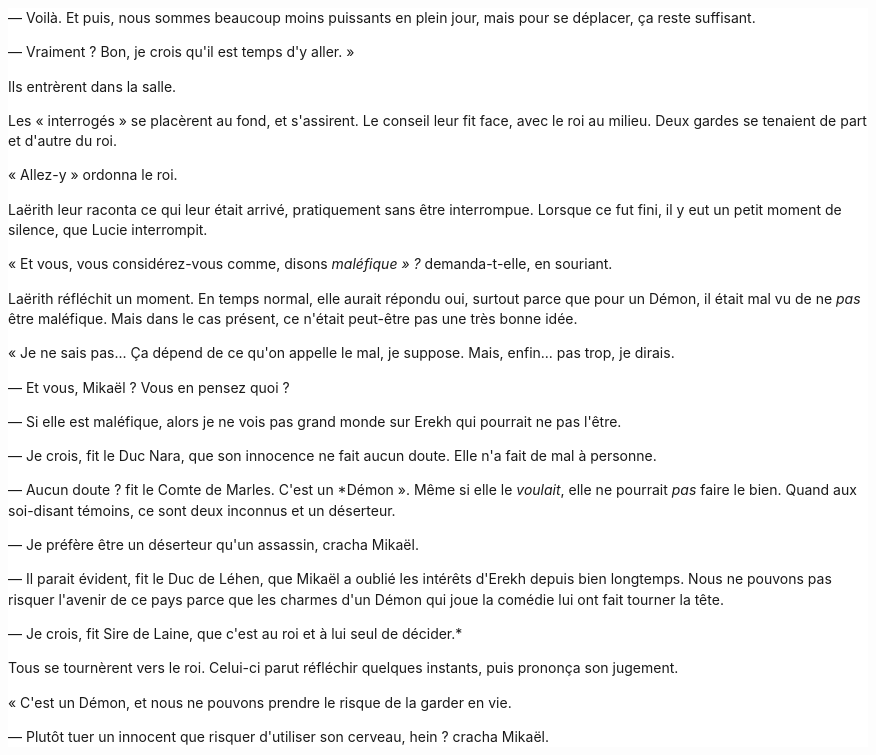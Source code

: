 — Voilà. Et puis, nous sommes beaucoup moins puissants en
plein jour, mais pour se déplacer, ça reste suffisant.

— Vraiment ? Bon, je crois qu'il est temps d'y aller. »

Ils entrèrent dans la salle.

Les « interrogés » se placèrent au fond, et s'assirent. Le conseil
leur fit face, avec le roi au milieu. Deux gardes se tenaient de part
et d'autre du roi.

« Allez-y » ordonna le roi.

Laërith leur raconta ce qui leur était arrivé, pratiquement sans être
interrompue. Lorsque ce fut fini, il y eut un petit moment de silence,
que Lucie interrompit.

« Et vous, vous considérez-vous comme, disons *maléfique » ?*
demanda-t-elle, en souriant.

Laërith réfléchit un moment. En temps normal, elle aurait répondu oui,
surtout parce que pour un Démon, il était mal vu de ne *pas* être
maléfique. Mais dans le cas présent, ce n'était peut-être pas une très
bonne idée.

« Je ne sais pas... Ça dépend de ce qu'on appelle le mal, je
suppose. Mais, enfin... pas trop, je dirais.

— Et vous, Mikaël ? Vous en pensez quoi ?

— Si elle est maléfique, alors je ne vois pas grand monde sur Erekh
qui pourrait ne pas l'être.

— Je crois, fit le Duc Nara, que son innocence ne fait aucun
doute. Elle n'a fait de mal à personne.

— Aucun doute ? fit le Comte de Marles. C'est un *Démon ». Même
si elle le *voulait*, elle ne pourrait *pas* faire le
bien. Quand aux soi-disant témoins, ce sont deux inconnus et un
déserteur.

— Je préfère être un déserteur qu'un assassin, cracha Mikaël.

— Il parait évident, fit le Duc de Léhen, que Mikaël a oublié les
intérêts d'Erekh depuis bien longtemps. Nous ne pouvons pas
risquer l'avenir de ce pays parce que les charmes d'un Démon qui
joue la comédie lui ont fait tourner la tête.

— Je crois, fit Sire de Laine, que c'est au roi et à lui seul de
décider.*

Tous se tournèrent vers le roi. Celui-ci parut réfléchir quelques
instants, puis prononça son jugement.

« C'est un Démon, et nous ne pouvons prendre le risque de la garder
en vie.

— Plutôt tuer un innocent que risquer d'utiliser son cerveau, hein ?
cracha Mikaël.
